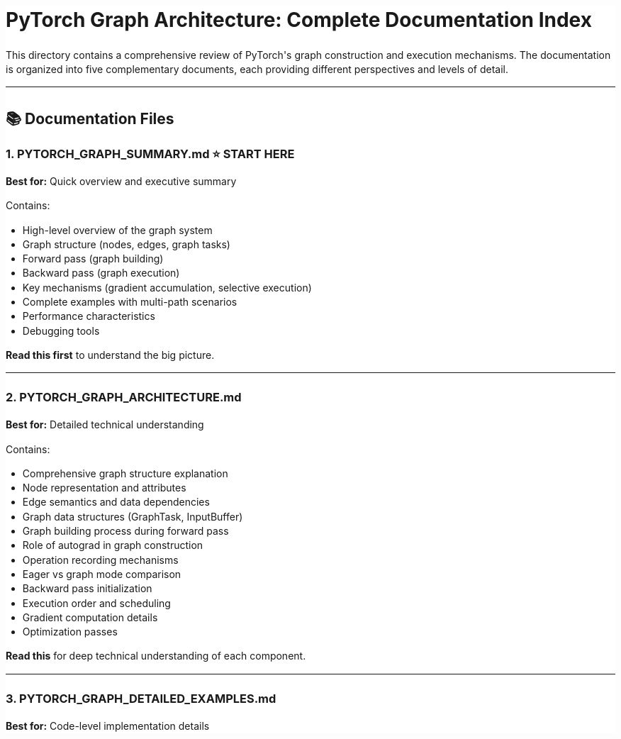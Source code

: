 # PyTorch Graph Architecture: Complete Documentation Index

This directory contains a comprehensive review of PyTorch's graph construction and execution mechanisms. The documentation is organized into five complementary documents, each providing different perspectives and levels of detail.

---

## 📚 Documentation Files

### 1. **PYTORCH_GRAPH_SUMMARY.md** ⭐ START HERE
**Best for:** Quick overview and executive summary

Contains:
- High-level overview of the graph system
- Graph structure (nodes, edges, graph tasks)
- Forward pass (graph building)
- Backward pass (graph execution)
- Key mechanisms (gradient accumulation, selective execution)
- Complete examples with multi-path scenarios
- Performance characteristics
- Debugging tools

**Read this first** to understand the big picture.

---

### 2. **PYTORCH_GRAPH_ARCHITECTURE.md**
**Best for:** Detailed technical understanding

Contains:
- Comprehensive graph structure explanation
- Node representation and attributes
- Edge semantics and data dependencies
- Graph data structures (GraphTask, InputBuffer)
- Graph building process during forward pass
- Role of autograd in graph construction
- Operation recording mechanisms
- Eager vs graph mode comparison
- Backward pass initialization
- Execution order and scheduling
- Gradient computation details
- Optimization passes

**Read this** for deep technical understanding of each component.

---

### 3. **PYTORCH_GRAPH_DETAILED_EXAMPLES.md**
**Best for:** Code-level implementation details
